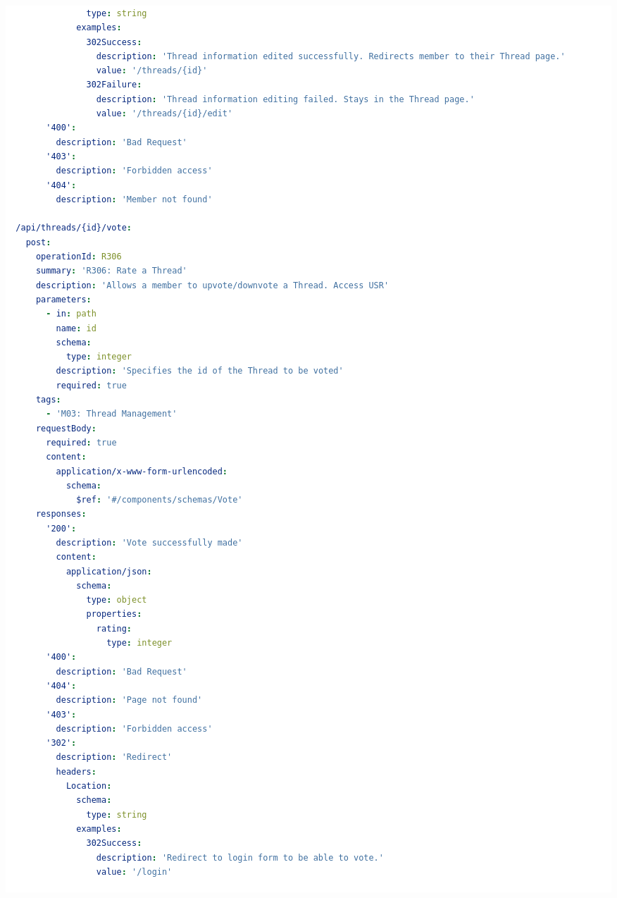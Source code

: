 ```yaml
                type: string
              examples:
                302Success:
                  description: 'Thread information edited successfully. Redirects member to their Thread page.'
                  value: '/threads/{id}'
                302Failure:
                  description: 'Thread information editing failed. Stays in the Thread page.'
                  value: '/threads/{id}/edit'
        '400':
          description: 'Bad Request'
        '403':
          description: 'Forbidden access'
        '404':
          description: 'Member not found'

  /api/threads/{id}/vote:
    post:
      operationId: R306
      summary: 'R306: Rate a Thread'
      description: 'Allows a member to upvote/downvote a Thread. Access USR'
      parameters:
        - in: path
          name: id
          schema:
            type: integer
          description: 'Specifies the id of the Thread to be voted'
          required: true
      tags: 
        - 'M03: Thread Management'
      requestBody:
        required: true
        content:
          application/x-www-form-urlencoded:
            schema:
              $ref: '#/components/schemas/Vote'
      responses:
        '200':
          description: 'Vote successfully made'
          content:
            application/json:
              schema:
                type: object
                properties:
                  rating: 
                    type: integer
        '400':
          description: 'Bad Request'
        '404':
          description: 'Page not found'
        '403':
          description: 'Forbidden access'        
        '302':
          description: 'Redirect'
          headers:
            Location:
              schema:
                type: string
              examples:
                302Success:
                  description: 'Redirect to login form to be able to vote.'
                  value: '/login'
    
```